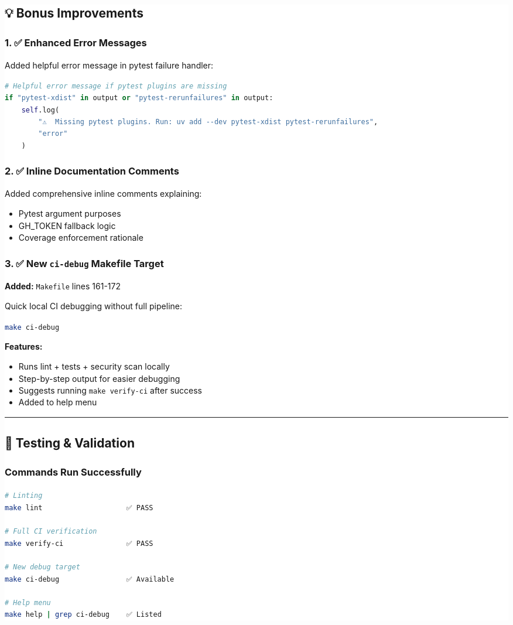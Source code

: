 
## 💡 Bonus Improvements

### 1. ✅ Enhanced Error Messages
Added helpful error message in pytest failure handler:

```python
# Helpful error message if pytest plugins are missing
if "pytest-xdist" in output or "pytest-rerunfailures" in output:
    self.log(
        "⚠️  Missing pytest plugins. Run: uv add --dev pytest-xdist pytest-rerunfailures",
        "error"
    )
```

### 2. ✅ Inline Documentation Comments
Added comprehensive inline comments explaining:
- Pytest argument purposes
- GH_TOKEN fallback logic
- Coverage enforcement rationale

### 3. ✅ New `ci-debug` Makefile Target
**Added:** `Makefile` lines 161-172

Quick local CI debugging without full pipeline:

```bash
make ci-debug
```

**Features:**
- Runs lint + tests + security scan locally
- Step-by-step output for easier debugging
- Suggests running `make verify-ci` after success
- Added to help menu

---

## 🧪 Testing & Validation

### Commands Run Successfully

```bash
# Linting
make lint                    ✅ PASS

# Full CI verification
make verify-ci               ✅ PASS

# New debug target
make ci-debug                ✅ Available

# Help menu
make help | grep ci-debug    ✅ Listed
```
